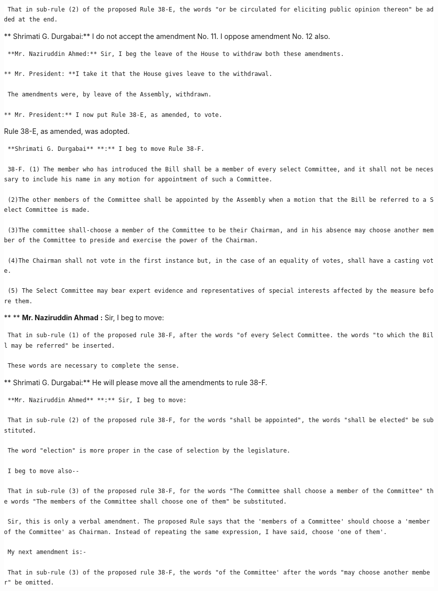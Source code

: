      That in sub-rule (2) of the proposed Rule 38-E, the words "or be circulated for eliciting public opinion thereon" be added at the end.

   **  Shrimati G. Durgabai:** I do not accept the amendment No. 11. I oppose amendment No. 12 also.

     **Mr. Naziruddin Ahmed:** Sir, I beg the leave of the House to withdraw both these amendments.

    ** Mr. President: **I take it that the House gives leave to the withdrawal.

     The amendments were, by leave of the Assembly, withdrawn.

    ** Mr. President:** I now put Rule 38-E, as amended, to vote.

Rule 38-E, as amended, was adopted.

     **Shrimati G. Durgabai** **:** I beg to move Rule 38-F.

     38-F. (1) The member who has introduced the Bill shall be a member of every select Committee, and it shall not be necessary to include his name in any motion for appointment of such a Committee.

     (2)The other members of the Committee shall be appointed by the Assembly when a motion that the Bill be referred to a Select Committee is made.

     (3)The committee shall-choose a member of the Committee to be their Chairman, and in his absence may choose another member of the Committee to preside and exercise the power of the Chairman.

     (4)The Chairman shall not vote in the first instance but, in the case of an equality of votes, shall have a casting vote.

     (5) The Select Committee may bear expert evidence and representatives of special interests affected by the measure before them.

   ** ** **Mr. Naziruddin Ahmad** **:** Sir, I beg to move:

     That in sub-rule (1) of the proposed rule 38-F, after the words "of every Select Committee. the words "to which the Bill may be referred" be inserted.

     These words are necessary to complete the sense.

   **  Shrimati G. Durgabai:** He will please move all the amendments to rule 38-F.

     **Mr. Naziruddin Ahmed** **:** Sir, I beg to move:

     That in sub-rule (2) of the proposed rule 38-F, for the words "shall be appointed", the words "shall be elected" be substituted.

     The word "election" is more proper in the case of selection by the legislature.

     I beg to move also--

     That in sub-rule (3) of the proposed rule 38-F, for the words "The Committee shall choose a member of the Committee" the words "The members of the Committee shall choose one of them" be substituted.

     Sir, this is only a verbal amendment. The proposed Rule says that the 'members of a Committee' should choose a 'member of the Committee' as Chairman. Instead of repeating the same expression, I have said, choose 'one of them'.

     My next amendment is:-

     That in sub-rule (3) of the proposed rule 38-F, the words "of the Committee' after the words "may choose another member" be omitted.
